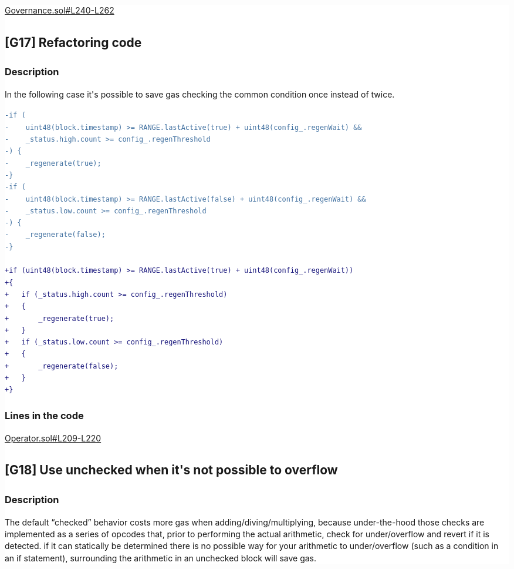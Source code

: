 [Governance.sol#L240-L262](https://github.com/code-423n4/2022-08-olympus/blob/277535739c465c75d37c33d706ab76365df2aade/src/policies/Governance.sol#L240-L262)

## [G17] Refactoring code
### Description
In the following case it's possible to save gas checking the common condition once instead of twice. 

```diff
-if (
-    uint48(block.timestamp) >= RANGE.lastActive(true) + uint48(config_.regenWait) &&
-    _status.high.count >= config_.regenThreshold
-) {
-    _regenerate(true);
-}
-if (
-    uint48(block.timestamp) >= RANGE.lastActive(false) + uint48(config_.regenWait) &&
-    _status.low.count >= config_.regenThreshold
-) {
-    _regenerate(false);
-}

+if (uint48(block.timestamp) >= RANGE.lastActive(true) + uint48(config_.regenWait))
+{
+	if (_status.high.count >= config_.regenThreshold)
+	{
+		_regenerate(true);
+	}
+	if (_status.low.count >= config_.regenThreshold) 
+	{
+		_regenerate(false);
+	}
+}

```

### Lines in the code
[Operator.sol#L209-L220](https://github.com/code-423n4/2022-08-olympus/blob/277535739c465c75d37c33d706ab76365df2aade/src/policies/Operator.sol#L209-L220)

## [G18] Use unchecked when it's not possible to overflow
### Description
The default “checked” behavior costs more gas when adding/diving/multiplying, because under-the-hood those checks are implemented as a series of opcodes that, prior to performing the actual arithmetic,
check for under/overflow and revert if it is detected. if it can statically be determined there is no possible way for your arithmetic to under/overflow (such as a condition in an if statement),
surrounding the arithmetic in an unchecked block will save gas.
